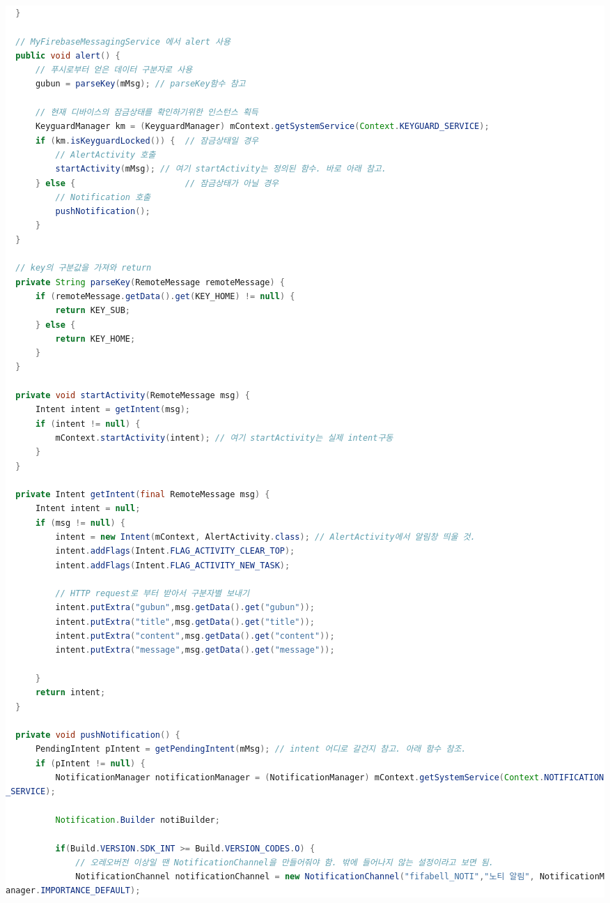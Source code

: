```java
  }

  // MyFirebaseMessagingService 에서 alert 사용
  public void alert() {
      // 푸시로부터 얻은 데이터 구분자로 사용
      gubun = parseKey(mMsg); // parseKey함수 참고

      // 현재 디바이스의 잠금상태를 확인하기위한 인스턴스 획득
      KeyguardManager km = (KeyguardManager) mContext.getSystemService(Context.KEYGUARD_SERVICE);
      if (km.isKeyguardLocked()) {  // 잠금상태일 경우
          // AlertActivity 호출
          startActivity(mMsg); // 여기 startActivity는 정의된 함수. 바로 아래 참고.
      } else {                      // 잠금상태가 아닐 경우
          // Notification 호출
          pushNotification();
      }
  }

  // key의 구분값을 가져와 return
  private String parseKey(RemoteMessage remoteMessage) {
      if (remoteMessage.getData().get(KEY_HOME) != null) {
          return KEY_SUB;
      } else {
          return KEY_HOME;
      }
  }

  private void startActivity(RemoteMessage msg) {
      Intent intent = getIntent(msg);
      if (intent != null) {
          mContext.startActivity(intent); // 여기 startActivity는 실제 intent구동 
      }
  }

  private Intent getIntent(final RemoteMessage msg) {
      Intent intent = null;
      if (msg != null) {
          intent = new Intent(mContext, AlertActivity.class); // AlertActivity에서 알림창 띄울 것.
          intent.addFlags(Intent.FLAG_ACTIVITY_CLEAR_TOP);
          intent.addFlags(Intent.FLAG_ACTIVITY_NEW_TASK);

          // HTTP request로 부터 받아서 구분자별 보내기
          intent.putExtra("gubun",msg.getData().get("gubun"));
          intent.putExtra("title",msg.getData().get("title"));
          intent.putExtra("content",msg.getData().get("content"));
          intent.putExtra("message",msg.getData().get("message"));

      }
      return intent;
  }

  private void pushNotification() {
      PendingIntent pIntent = getPendingIntent(mMsg); // intent 어디로 갈건지 참고. 아래 함수 참조.
      if (pIntent != null) {
          NotificationManager notificationManager = (NotificationManager) mContext.getSystemService(Context.NOTIFICATION_SERVICE);

          Notification.Builder notiBuilder;

          if(Build.VERSION.SDK_INT >= Build.VERSION_CODES.O) { 
              // 오레오버전 이상일 땐 NotificationChannel을 만들어줘야 함. 밖에 들어나지 않는 설정이라고 보면 됨.
              NotificationChannel notificationChannel = new NotificationChannel("fifabell_NOTI","노티 알림", NotificationManager.IMPORTANCE_DEFAULT);
```